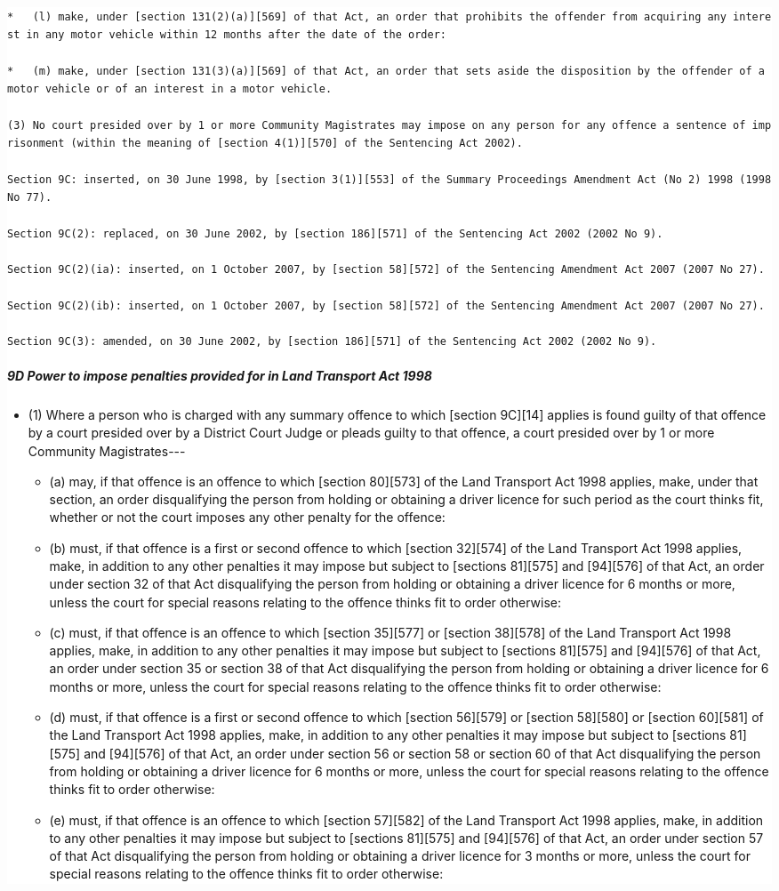     *   (l) make, under [section 131(2)(a)][569] of that Act, an order that prohibits the offender from acquiring any interest in any motor vehicle within 12 months after the date of the order:
    
    *   (m) make, under [section 131(3)(a)][569] of that Act, an order that sets aside the disposition by the offender of a motor vehicle or of an interest in a motor vehicle.
    
    (3) No court presided over by 1 or more Community Magistrates may impose on any person for any offence a sentence of imprisonment (within the meaning of [section 4(1)][570] of the Sentencing Act 2002).
    
    Section 9C: inserted, on 30 June 1998, by [section 3(1)][553] of the Summary Proceedings Amendment Act (No 2) 1998 (1998 No 77).
    
    Section 9C(2): replaced, on 30 June 2002, by [section 186][571] of the Sentencing Act 2002 (2002 No 9).
    
    Section 9C(2)(ia): inserted, on 1 October 2007, by [section 58][572] of the Sentencing Amendment Act 2007 (2007 No 27).
    
    Section 9C(2)(ib): inserted, on 1 October 2007, by [section 58][572] of the Sentencing Amendment Act 2007 (2007 No 27).
    
    Section 9C(3): amended, on 30 June 2002, by [section 186][571] of the Sentencing Act 2002 (2002 No 9).

##### 9D Power to impose penalties provided for in Land Transport Act 1998
    
*   (1) Where a person who is charged with any summary offence to which [section 9C][14] applies is found guilty of that offence by a court presided over by a District Court Judge or pleads guilty to that offence, a court presided over by 1 or more Community Magistrates---
        
    *   (a) may, if that offence is an offence to which [section 80][573] of the Land Transport Act 1998 applies, make, under that section, an order disqualifying the person from holding or obtaining a driver licence for such period as the court thinks fit, whether or not the court imposes any other penalty for the offence:
    
    *   (b) must, if that offence is a first or second offence to which [section 32][574] of the Land Transport Act 1998 applies, make, in addition to any other penalties it may impose but subject to [sections 81][575] and [94][576] of that Act, an order under section 32 of that Act disqualifying the person from holding or obtaining a driver licence for 6 months or more, unless the court for special reasons relating to the offence thinks fit to order otherwise:
    
    *   (c) must, if that offence is an offence to which [section 35][577] or [section 38][578] of the Land Transport Act 1998 applies, make, in addition to any other penalties it may impose but subject to [sections 81][575] and [94][576] of that Act, an order under section 35 or section 38 of that Act disqualifying the person from holding or obtaining a driver licence for 6 months or more, unless the court for special reasons relating to the offence thinks fit to order otherwise:
    
    *   (d) must, if that offence is a first or second offence to which [section 56][579] or [section 58][580] or [section 60][581] of the Land Transport Act 1998 applies, make, in addition to any other penalties it may impose but subject to [sections 81][575] and [94][576] of that Act, an order under section 56 or section 58 or section 60 of that Act disqualifying the person from holding or obtaining a driver licence for 6 months or more, unless the court for special reasons relating to the offence thinks fit to order otherwise:
    
    *   (e) must, if that offence is an offence to which [section 57][582] of the Land Transport Act 1998 applies, make, in addition to any other penalties it may impose but subject to [sections 81][575] and [94][576] of that Act, an order under section 57 of that Act disqualifying the person from holding or obtaining a driver licence for 3 months or more, unless the court for special reasons relating to the offence thinks fit to order otherwise:
    